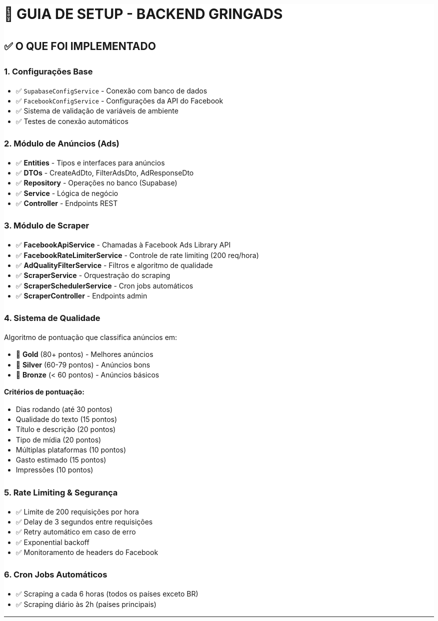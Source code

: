 # 🚀 GUIA DE SETUP - BACKEND GRINGADS

## ✅ O QUE FOI IMPLEMENTADO

### 1. Configurações Base
- ✅ `SupabaseConfigService` - Conexão com banco de dados
- ✅ `FacebookConfigService` - Configurações da API do Facebook
- ✅ Sistema de validação de variáveis de ambiente
- ✅ Testes de conexão automáticos

### 2. Módulo de Anúncios (Ads)
- ✅ **Entities** - Tipos e interfaces para anúncios
- ✅ **DTOs** - CreateAdDto, FilterAdsDto, AdResponseDto
- ✅ **Repository** - Operações no banco (Supabase)
- ✅ **Service** - Lógica de negócio
- ✅ **Controller** - Endpoints REST

### 3. Módulo de Scraper
- ✅ **FacebookApiService** - Chamadas à Facebook Ads Library API
- ✅ **FacebookRateLimiterService** - Controle de rate limiting (200 req/hora)
- ✅ **AdQualityFilterService** - Filtros e algoritmo de qualidade
- ✅ **ScraperService** - Orquestração do scraping
- ✅ **ScraperSchedulerService** - Cron jobs automáticos
- ✅ **ScraperController** - Endpoints admin

### 4. Sistema de Qualidade
Algoritmo de pontuação que classifica anúncios em:
- 🥇 **Gold** (80+ pontos) - Melhores anúncios
- 🥈 **Silver** (60-79 pontos) - Anúncios bons
- 🥉 **Bronze** (< 60 pontos) - Anúncios básicos

**Critérios de pontuação:**
- Dias rodando (até 30 pontos)
- Qualidade do texto (15 pontos)
- Título e descrição (20 pontos)
- Tipo de mídia (20 pontos)
- Múltiplas plataformas (10 pontos)
- Gasto estimado (15 pontos)
- Impressões (10 pontos)

### 5. Rate Limiting & Segurança
- ✅ Limite de 200 requisições por hora
- ✅ Delay de 3 segundos entre requisições
- ✅ Retry automático em caso de erro
- ✅ Exponential backoff
- ✅ Monitoramento de headers do Facebook

### 6. Cron Jobs Automáticos
- ✅ Scraping a cada 6 horas (todos os países exceto BR)
- ✅ Scraping diário às 2h (países principais)

---